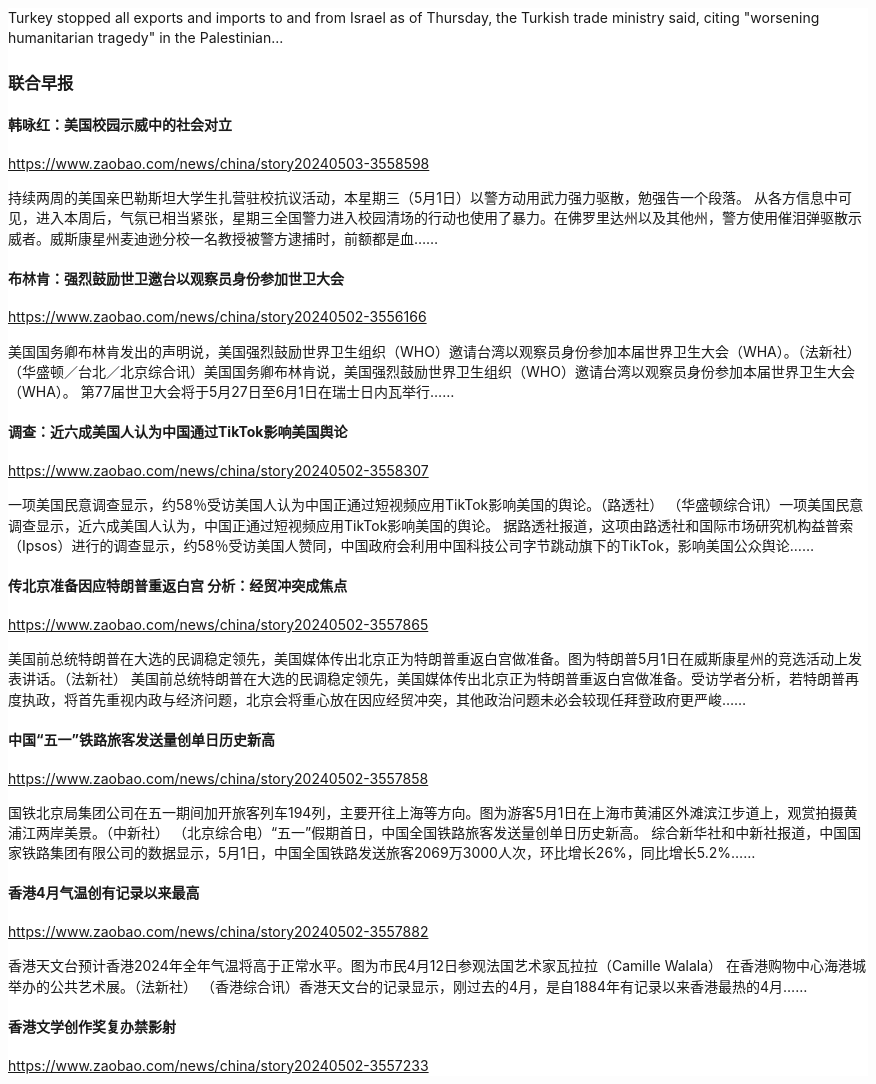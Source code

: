 Turkey stopped all exports and imports to and from Israel as of
Thursday, the Turkish trade ministry said, citing "worsening
humanitarian tragedy" in the Palestinian...

### 联合早报

#### 韩咏红：美国校园示威中的社会对立

<span style="color: blue!80!green"><https://www.zaobao.com/news/china/story20240503-3558598></span>

持续两周的美国亲巴勒斯坦大学生扎营驻校抗议活动，本星期三（5月1日）以警方动用武力强力驱散，勉强告一个段落。
从各方信息中可见，进入本周后，气氛已相当紧张，星期三全国警力进入校园清场的行动也使用了暴力。在佛罗里达州以及其他州，警方使用催泪弹驱散示威者。威斯康星州麦迪逊分校一名教授被警方逮捕时，前额都是血……

#### 布林肯：强烈鼓励世卫邀台以观察员身份参加世卫大会

<span style="color: blue!80!green"><https://www.zaobao.com/news/china/story20240502-3556166></span>

美国国务卿布林肯发出的声明说，美国强烈鼓励世界卫生组织（WHO）邀请台湾以观察员身份参加本届世界卫生大会（WHA）。（法新社）
（华盛顿／台北／北京综合讯）美国国务卿布林肯说，美国强烈鼓励世界卫生组织（WHO）邀请台湾以观察员身份参加本届世界卫生大会（WHA）。
第77届世卫大会将于5月27日至6月1日在瑞士日内瓦举行……

#### 调查：近六成美国人认为中国通过TikTok影响美国舆论

<span style="color: blue!80!green"><https://www.zaobao.com/news/china/story20240502-3558307></span>

一项美国民意调查显示，约58％受访美国人认为中国正通过短视频应用TikTok影响美国的舆论。（路透社）
（华盛顿综合讯）一项美国民意调查显示，近六成美国人认为，中国正通过短视频应用TikTok影响美国的舆论。
据路透社报道，这项由路透社和国际市场研究机构益普索（Ipsos）进行的调查显示，约58％受访美国人赞同，中国政府会利用中国科技公司字节跳动旗下的TikTok，影响美国公众舆论……

#### 传北京准备因应特朗普重返白宫 分析：经贸冲突成焦点

<span style="color: blue!80!green"><https://www.zaobao.com/news/china/story20240502-3557865></span>

美国前总统特朗普在大选的民调稳定领先，美国媒体传出北京正为特朗普重返白宫做准备。图为特朗普5月1日在威斯康星州的竞选活动上发表讲话。（法新社）
美国前总统特朗普在大选的民调稳定领先，美国媒体传出北京正为特朗普重返白宫做准备。受访学者分析，若特朗普再度执政，将首先重视内政与经济问题，北京会将重心放在因应经贸冲突，其他政治问题未必会较现任拜登政府更严峻……

#### 中国“五一”铁路旅客发送量创单日历史新高

<span style="color: blue!80!green"><https://www.zaobao.com/news/china/story20240502-3557858></span>

国铁北京局集团公司在五一期间加开旅客列车194列，主要开往上海等方向。图为游客5月1日在上海市黄浦区外滩滨江步道上，观赏拍摄黄浦江两岸美景。（中新社）
（北京综合电）“五一”假期首日，中国全国铁路旅客发送量创单日历史新高。
综合新华社和中新社报道，中国国家铁路集团有限公司的数据显示，5月1日，中国全国铁路发送旅客2069万3000人次，环比增长26%，同比增长5.2%……

#### 香港4月气温创有记录以来最高

<span style="color: blue!80!green"><https://www.zaobao.com/news/china/story20240502-3557882></span>

香港天文台预计香港2024年全年气温将高于正常水平。图为市民4月12日参观法国艺术家瓦拉拉（Camille
Walala） 在香港购物中心海港城举办的公共艺术展。（法新社）
（香港综合讯）香港天文台的记录显示，刚过去的4月，是自1884年有记录以来香港最热的4月……

#### 香港文学创作奖复办禁影射

<span style="color: blue!80!green"><https://www.zaobao.com/news/china/story20240502-3557233></span>
